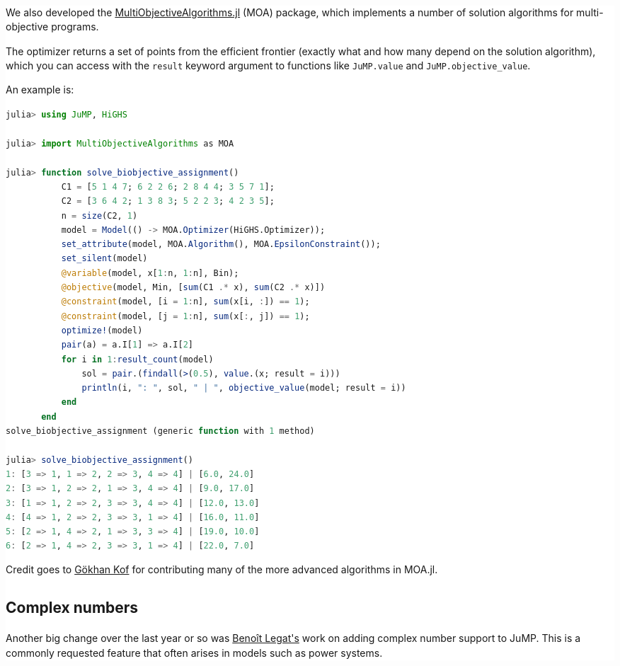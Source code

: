 We also developed the [MultiObjectiveAlgorithms.jl](https://github.com/jump-dev/MultiObjectiveAlgorithms.jl)
(MOA) package, which implements a number of solution algorithms for multi-objective
programs.

The optimizer returns a set of points from the efficient frontier (exactly what
and how many depend on the solution algorithm), which you can access with the
`result` keyword argument to functions like `JuMP.value` and `JuMP.objective_value`.

An example is:
```julia
julia> using JuMP, HiGHS

julia> import MultiObjectiveAlgorithms as MOA

julia> function solve_biobjective_assignment()
           C1 = [5 1 4 7; 6 2 2 6; 2 8 4 4; 3 5 7 1];
           C2 = [3 6 4 2; 1 3 8 3; 5 2 2 3; 4 2 3 5];
           n = size(C2, 1)
           model = Model(() -> MOA.Optimizer(HiGHS.Optimizer));
           set_attribute(model, MOA.Algorithm(), MOA.EpsilonConstraint());
           set_silent(model)
           @variable(model, x[1:n, 1:n], Bin);
           @objective(model, Min, [sum(C1 .* x), sum(C2 .* x)])
           @constraint(model, [i = 1:n], sum(x[i, :]) == 1);
           @constraint(model, [j = 1:n], sum(x[:, j]) == 1);
           optimize!(model)
           pair(a) = a.I[1] => a.I[2]
           for i in 1:result_count(model)
               sol = pair.(findall(>(0.5), value.(x; result = i)))
               println(i, ": ", sol, " | ", objective_value(model; result = i))
           end
       end
solve_biobjective_assignment (generic function with 1 method)

julia> solve_biobjective_assignment()
1: [3 => 1, 1 => 2, 2 => 3, 4 => 4] | [6.0, 24.0]
2: [3 => 1, 2 => 2, 1 => 3, 4 => 4] | [9.0, 17.0]
3: [1 => 1, 2 => 2, 3 => 3, 4 => 4] | [12.0, 13.0]
4: [4 => 1, 2 => 2, 3 => 3, 1 => 4] | [16.0, 11.0]
5: [2 => 1, 4 => 2, 1 => 3, 3 => 4] | [19.0, 10.0]
6: [2 => 1, 4 => 2, 3 => 3, 1 => 4] | [22.0, 7.0]
```

Credit goes to [Gökhan Kof](https://github.com/kofgokhan) for contributing many
of the more advanced algorithms in MOA.jl.

## Complex numbers

Another big change over the last year or so was [Benoît Legat's](https://github.com/blegat)
work on adding complex number support to JuMP. This is a commonly requested
feature that often arises in models such as power systems.
